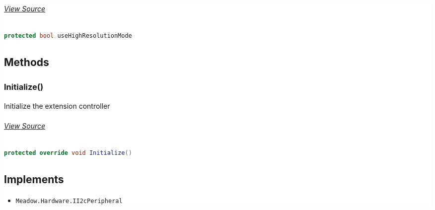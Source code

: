 ###### [View Source](https://github.com/WildernessLabs/Meadow.Foundation.git/blob/develop/Source/Meadow.Foundation.Peripherals/Sensors.Hid.WiiExtensionControllers/Driver/WiiClassicControllerBase.cs#L115)
```csharp title="Declaration"
protected bool useHighResolutionMode
```
## Methods
### Initialize()
Initialize the extension controller
###### [View Source](https://github.com/WildernessLabs/Meadow.Foundation.git/blob/develop/Source/Meadow.Foundation.Peripherals/Sensors.Hid.WiiExtensionControllers/Driver/WiiClassicControllerBase.cs#L129)
```csharp title="Declaration"
protected override void Initialize()
```

## Implements

* `Meadow.Hardware.II2cPeripheral`
